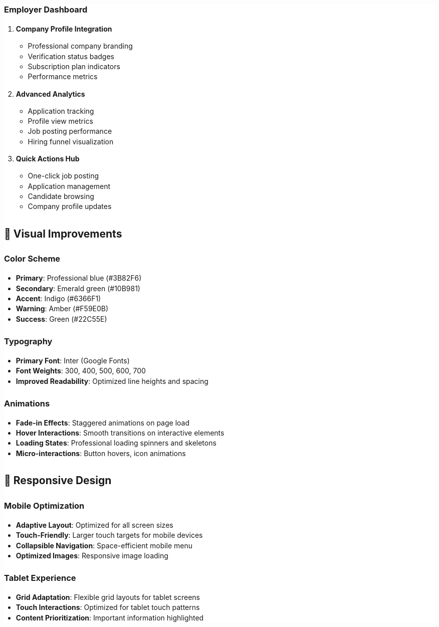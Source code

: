 ### Employer Dashboard
1. **Company Profile Integration**
   - Professional company branding
   - Verification status badges
   - Subscription plan indicators
   - Performance metrics

2. **Advanced Analytics**
   - Application tracking
   - Profile view metrics
   - Job posting performance
   - Hiring funnel visualization

3. **Quick Actions Hub**
   - One-click job posting
   - Application management
   - Candidate browsing
   - Company profile updates

## 🎯 Visual Improvements

### Color Scheme
- **Primary**: Professional blue (#3B82F6)
- **Secondary**: Emerald green (#10B981)  
- **Accent**: Indigo (#6366F1)
- **Warning**: Amber (#F59E0B)
- **Success**: Green (#22C55E)

### Typography
- **Primary Font**: Inter (Google Fonts)
- **Font Weights**: 300, 400, 500, 600, 700
- **Improved Readability**: Optimized line heights and spacing

### Animations
- **Fade-in Effects**: Staggered animations on page load
- **Hover Interactions**: Smooth transitions on interactive elements
- **Loading States**: Professional loading spinners and skeletons
- **Micro-interactions**: Button hovers, icon animations

## 📱 Responsive Design

### Mobile Optimization
- **Adaptive Layout**: Optimized for all screen sizes
- **Touch-Friendly**: Larger touch targets for mobile devices
- **Collapsible Navigation**: Space-efficient mobile menu
- **Optimized Images**: Responsive image loading

### Tablet Experience
- **Grid Adaptation**: Flexible grid layouts for tablet screens
- **Touch Interactions**: Optimized for tablet touch patterns
- **Content Prioritization**: Important information highlighted
